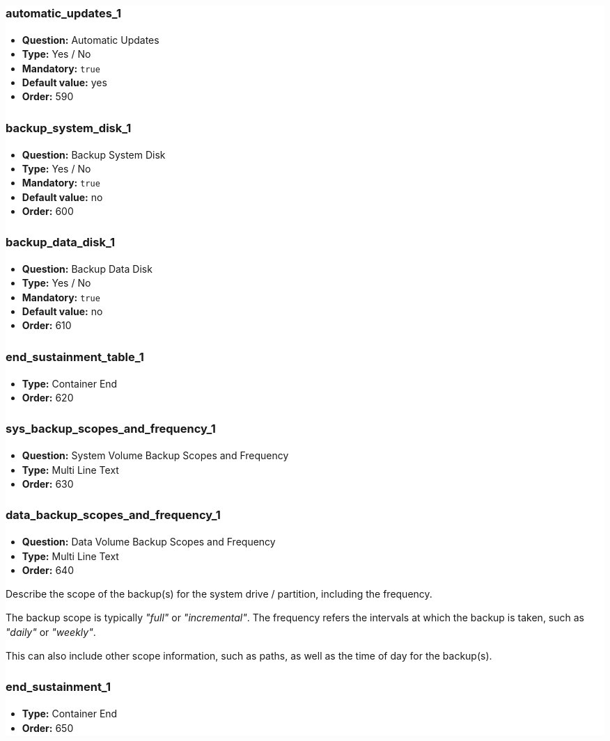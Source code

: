 ### automatic_updates_1

- **Question:** Automatic Updates
- **Type:** Yes / No
- **Mandatory:** `true`
- **Default value:** yes
- **Order:** 590

### backup_system_disk_1

- **Question:** Backup System Disk
- **Type:** Yes / No
- **Mandatory:** `true`
- **Default value:** no
- **Order:** 600

### backup_data_disk_1

- **Question:** Backup Data Disk
- **Type:** Yes / No
- **Mandatory:** `true`
- **Default value:** no
- **Order:** 610

### end_sustainment_table_1

- **Type:** Container End
- **Order:** 620

### sys_backup_scopes_and_frequency_1

- **Question:** System Volume Backup Scopes and Frequency
- **Type:** Multi Line Text
- **Order:** 630

### data_backup_scopes_and_frequency_1

- **Question:** Data Volume Backup Scopes and Frequency
- **Type:** Multi Line Text
- **Order:** 640

Describe the scope of the backup(s) for the system drive / partition, including the frequency.

The backup scope is typically *"full"* or *"incremental"*.
The frequency refers the intervals at which the backup is taken, such as *"daily"* or *"weekly"*.

This can also include other scope information, such as paths, as well as the time of day for the backup(s).

### end_sustainment_1

- **Type:** Container End
- **Order:** 650
